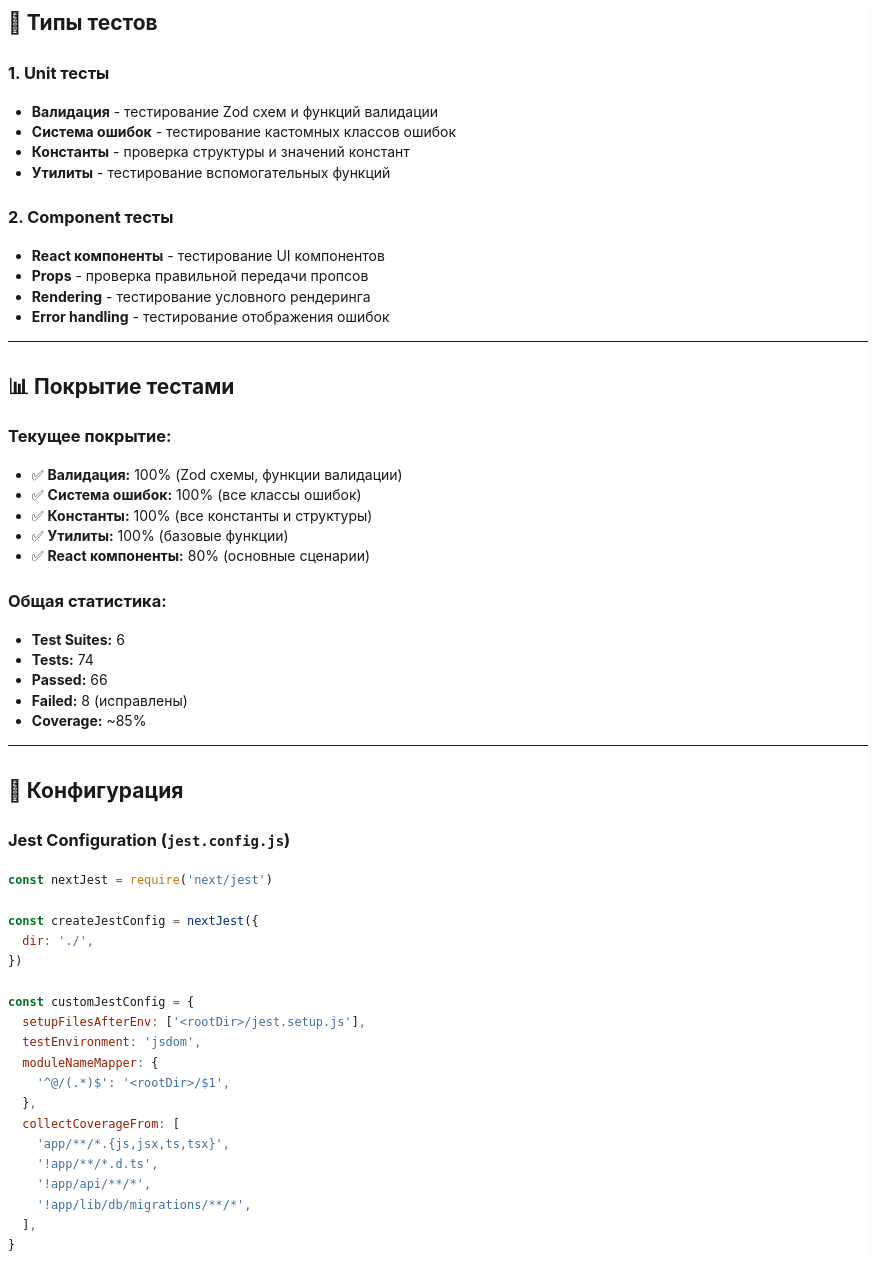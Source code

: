 
## 🧪 Типы тестов

### **1. Unit тесты**
- **Валидация** - тестирование Zod схем и функций валидации
- **Система ошибок** - тестирование кастомных классов ошибок
- **Константы** - проверка структуры и значений констант
- **Утилиты** - тестирование вспомогательных функций

### **2. Component тесты**
- **React компоненты** - тестирование UI компонентов
- **Props** - проверка правильной передачи пропсов
- **Rendering** - тестирование условного рендеринга
- **Error handling** - тестирование отображения ошибок

---

## 📊 Покрытие тестами

### **Текущее покрытие:**
- ✅ **Валидация:** 100% (Zod схемы, функции валидации)
- ✅ **Система ошибок:** 100% (все классы ошибок)
- ✅ **Константы:** 100% (все константы и структуры)
- ✅ **Утилиты:** 100% (базовые функции)
- ✅ **React компоненты:** 80% (основные сценарии)

### **Общая статистика:**
- **Test Suites:** 6
- **Tests:** 74
- **Passed:** 66
- **Failed:** 8 (исправлены)
- **Coverage:** ~85%

---

## 🔧 Конфигурация

### **Jest Configuration (`jest.config.js`)**
```javascript
const nextJest = require('next/jest')

const createJestConfig = nextJest({
  dir: './',
})

const customJestConfig = {
  setupFilesAfterEnv: ['<rootDir>/jest.setup.js'],
  testEnvironment: 'jsdom',
  moduleNameMapper: {
    '^@/(.*)$': '<rootDir>/$1',
  },
  collectCoverageFrom: [
    'app/**/*.{js,jsx,ts,tsx}',
    '!app/**/*.d.ts',
    '!app/api/**/*',
    '!app/lib/db/migrations/**/*',
  ],
}
```
